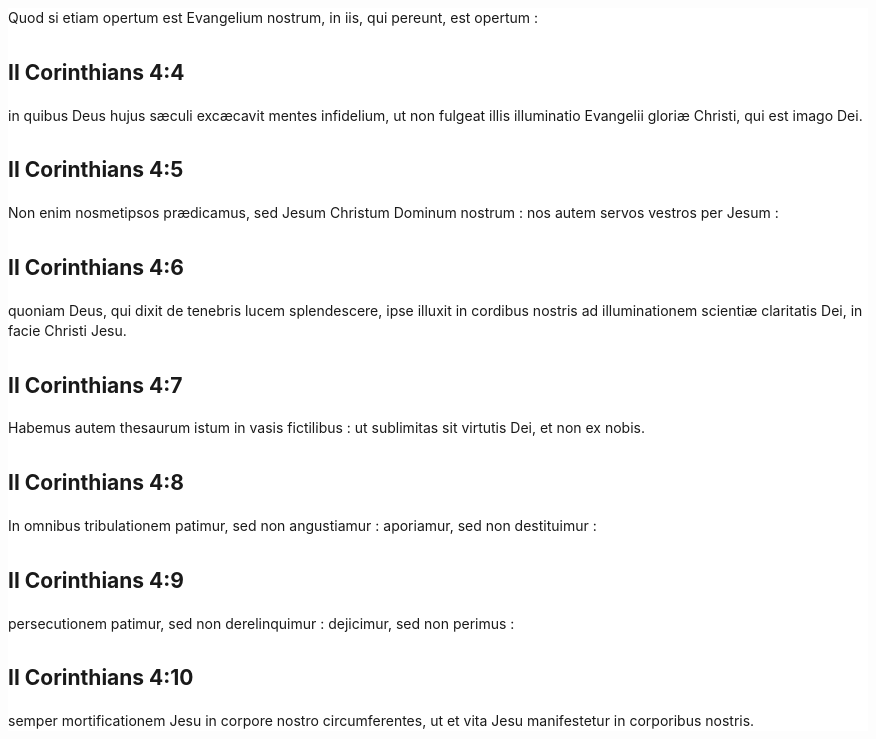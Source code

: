 Quod si etiam opertum est Evangelium nostrum, in iis, qui pereunt, est opertum :


<a id="org77a70e7"></a>

## II Corinthians 4:4

in quibus Deus hujus sæculi excæcavit mentes infidelium, ut non fulgeat illis illuminatio Evangelii gloriæ Christi, qui est imago Dei.


<a id="org290dc29"></a>

## II Corinthians 4:5

Non enim nosmetipsos prædicamus, sed Jesum Christum Dominum nostrum : nos autem servos vestros per Jesum :


<a id="org9de2ba9"></a>

## II Corinthians 4:6

quoniam Deus, qui dixit de tenebris lucem splendescere, ipse illuxit in cordibus nostris ad illuminationem scientiæ claritatis Dei, in facie Christi Jesu.  


<a id="org58536d3"></a>

## II Corinthians 4:7

Habemus autem thesaurum istum in vasis fictilibus : ut sublimitas sit virtutis Dei, et non ex nobis.


<a id="orga0956a3"></a>

## II Corinthians 4:8

In omnibus tribulationem patimur, sed non angustiamur : aporiamur, sed non destituimur :


<a id="org63757f8"></a>

## II Corinthians 4:9

persecutionem patimur, sed non derelinquimur : dejicimur, sed non perimus :


<a id="org1e0dfa2"></a>

## II Corinthians 4:10

semper mortificationem Jesu in corpore nostro circumferentes, ut et vita Jesu manifestetur in corporibus nostris.
